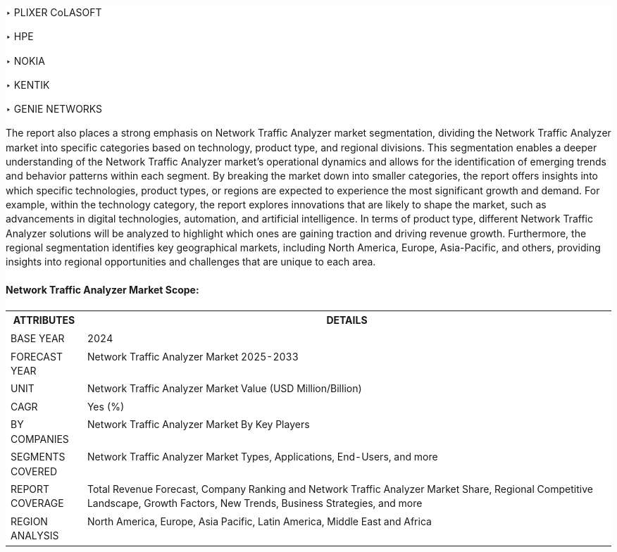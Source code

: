 ‣ PLIXER CoLASOFT

‣ HPE

‣ NOKIA

‣ KENTIK

‣ GENIE NETWORKS

The report also places a strong emphasis on Network Traffic Analyzer market segmentation, dividing the Network Traffic Analyzer market into specific categories based on technology, product type, and regional divisions. This segmentation enables a deeper understanding of the Network Traffic Analyzer market’s operational dynamics and allows for the identification of emerging trends and behavior patterns within each segment. By breaking the market down into smaller categories, the report offers insights into which specific technologies, product types, or regions are expected to experience the most significant growth and demand. For example, within the technology category, the report explores innovations that are likely to shape the market, such as advancements in digital technologies, automation, and artificial intelligence. In terms of product type, different Network Traffic Analyzer solutions will be analyzed to highlight which ones are gaining traction and driving revenue growth. Furthermore, the regional segmentation identifies key geographical markets, including North America, Europe, Asia-Pacific, and others, providing insights into regional opportunities and challenges that are unique to each area.

<h4>Network Traffic Analyzer Market Scope:</h4>
<table>
<tr>
<th>ATTRIBUTES</th>
<th>DETAILS</th>
</tr>
<tr>
<td>BASE YEAR</td>
<td>2024</td>
</tr>
<tr>
<td>FORECAST YEAR</td>
<td>Network Traffic Analyzer Market 2025-2033</td>
</tr>
<tr>
<td>UNIT</td>
<td>Network Traffic Analyzer Market Value (USD Million/Billion)</td>
<tr>
<td>CAGR</td>
<td>Yes (%)</td>
</tr>
</tr>
<tr>
<td>BY COMPANIES</td>
<td>Network Traffic Analyzer Market By Key Players</td>
</tr>
<tr>
<td>SEGMENTS COVERED</td>
<td>Network Traffic Analyzer Market Types, Applications, End-Users, and more</td>
</tr>
<tr>
<td>REPORT COVERAGE</td>
<td>Total Revenue Forecast, Company Ranking and Network Traffic Analyzer Market Share, Regional Competitive Landscape, Growth Factors, New Trends, Business Strategies, and more</td>
</tr>
<tr>
<td>REGION ANALYSIS</td>
<td>North America, Europe, Asia Pacific, Latin America, Middle East and Africa</td>
</tr>
</table>
